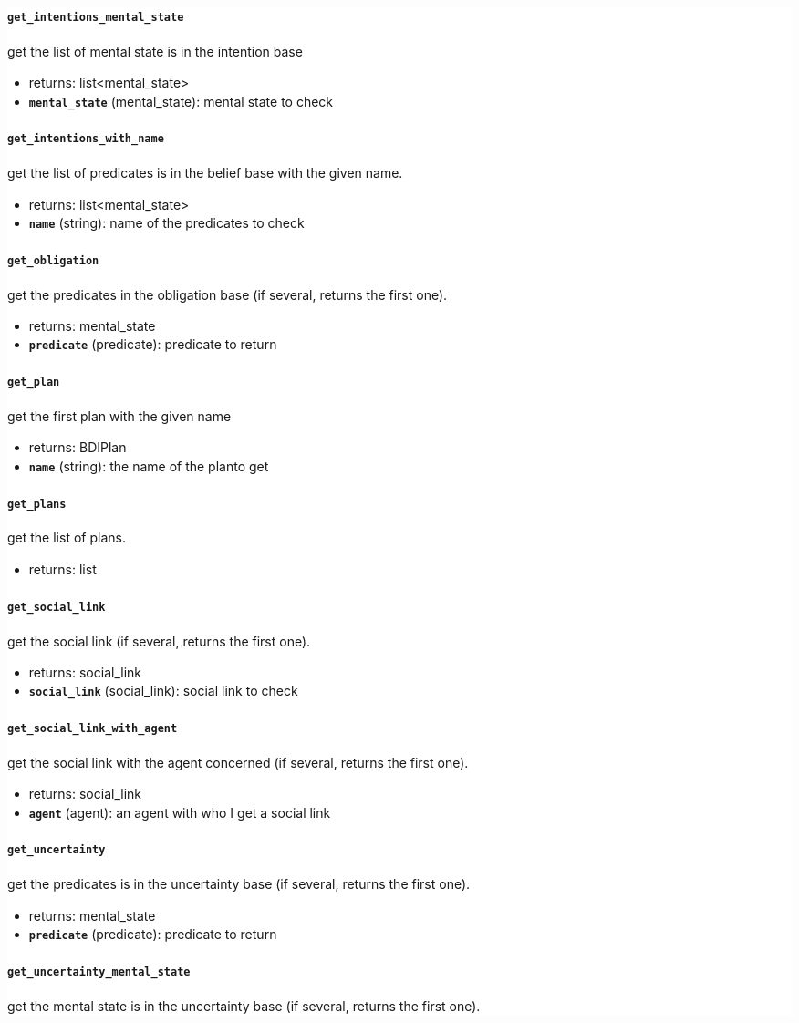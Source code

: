 #### **`get_intentions_mental_state`**

get the list of mental state is in the intention base

* returns: list<mental_state> 			
* **`mental_state`** (mental_state): mental state to check  
	 
#### **`get_intentions_with_name`**

get the list of predicates is in the belief base with the given name.

* returns: list<mental_state> 			
* **`name`** (string): name of the predicates to check  
	 
#### **`get_obligation`**

get the predicates in the obligation base (if several, returns the first one).

* returns: mental_state 			
* **`predicate`** (predicate): predicate to return  
	 
#### **`get_plan`**

get the first plan with the given name

* returns: BDIPlan 			
* **`name`** (string): the name of the planto get  
	 
#### **`get_plans`**

get the list of plans.

* returns: list<BDIPlan>  
	 
#### **`get_social_link`**

get the social link (if several, returns the first one).

* returns: social_link 			
* **`social_link`** (social_link): social link to check  
	 
#### **`get_social_link_with_agent`**

get the social link with the agent concerned (if several, returns the first one).

* returns: social_link 			
* **`agent`** (agent): an agent with who I get a social link  
	 
#### **`get_uncertainty`**

get the predicates is in the uncertainty base (if several, returns the first one).

* returns: mental_state 			
* **`predicate`** (predicate): predicate to return  
	 
#### **`get_uncertainty_mental_state`**

get the mental state is in the uncertainty base (if several, returns the first one).
